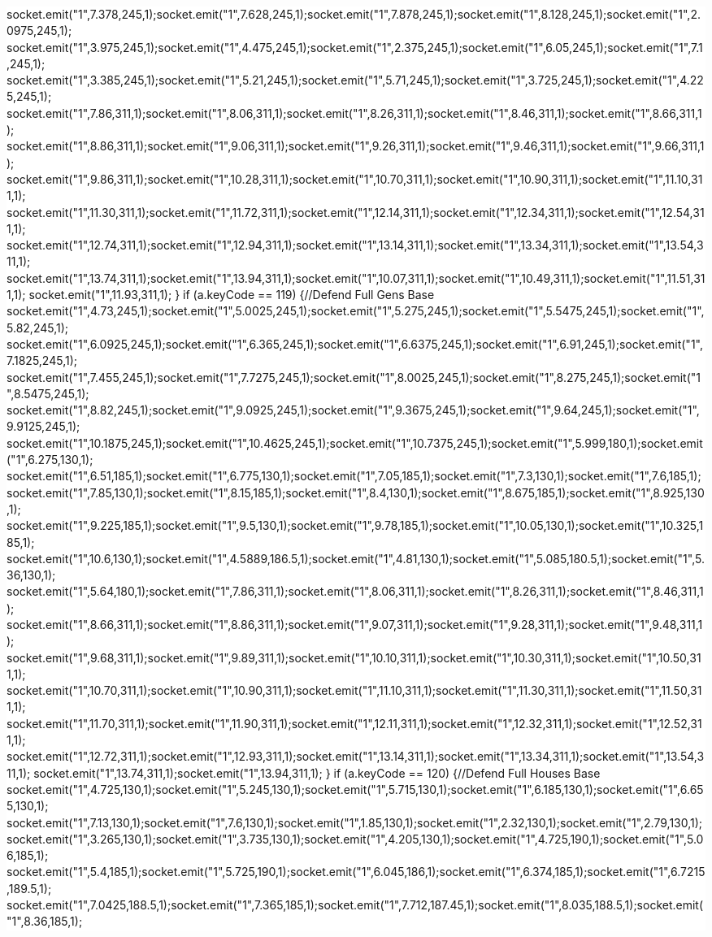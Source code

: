 socket.emit("1",7.378,245,1);socket.emit("1",7.628,245,1);socket.emit("1",7.878,245,1);socket.emit("1",8.128,245,1);socket.emit("1",2.0975,245,1);
socket.emit("1",3.975,245,1);socket.emit("1",4.475,245,1);socket.emit("1",2.375,245,1);socket.emit("1",6.05,245,1);socket.emit("1",7.1,245,1);
socket.emit("1",3.385,245,1);socket.emit("1",5.21,245,1);socket.emit("1",5.71,245,1);socket.emit("1",3.725,245,1);socket.emit("1",4.225,245,1);
socket.emit("1",7.86,311,1);socket.emit("1",8.06,311,1);socket.emit("1",8.26,311,1);socket.emit("1",8.46,311,1);socket.emit("1",8.66,311,1);
socket.emit("1",8.86,311,1);socket.emit("1",9.06,311,1);socket.emit("1",9.26,311,1);socket.emit("1",9.46,311,1);socket.emit("1",9.66,311,1);
socket.emit("1",9.86,311,1);socket.emit("1",10.28,311,1);socket.emit("1",10.70,311,1);socket.emit("1",10.90,311,1);socket.emit("1",11.10,311,1);
socket.emit("1",11.30,311,1);socket.emit("1",11.72,311,1);socket.emit("1",12.14,311,1);socket.emit("1",12.34,311,1);socket.emit("1",12.54,311,1);
socket.emit("1",12.74,311,1);socket.emit("1",12.94,311,1);socket.emit("1",13.14,311,1);socket.emit("1",13.34,311,1);socket.emit("1",13.54,311,1);
socket.emit("1",13.74,311,1);socket.emit("1",13.94,311,1);socket.emit("1",10.07,311,1);socket.emit("1",10.49,311,1);socket.emit("1",11.51,311,1);
socket.emit("1",11.93,311,1);
    }
     if (a.keyCode == 119) {//Defend Full Gens Base
socket.emit("1",4.73,245,1);socket.emit("1",5.0025,245,1);socket.emit("1",5.275,245,1);socket.emit("1",5.5475,245,1);socket.emit("1",5.82,245,1);
socket.emit("1",6.0925,245,1);socket.emit("1",6.365,245,1);socket.emit("1",6.6375,245,1);socket.emit("1",6.91,245,1);socket.emit("1",7.1825,245,1);
socket.emit("1",7.455,245,1);socket.emit("1",7.7275,245,1);socket.emit("1",8.0025,245,1);socket.emit("1",8.275,245,1);socket.emit("1",8.5475,245,1);
socket.emit("1",8.82,245,1);socket.emit("1",9.0925,245,1);socket.emit("1",9.3675,245,1);socket.emit("1",9.64,245,1);socket.emit("1",9.9125,245,1);
socket.emit("1",10.1875,245,1);socket.emit("1",10.4625,245,1);socket.emit("1",10.7375,245,1);socket.emit("1",5.999,180,1);socket.emit("1",6.275,130,1);
socket.emit("1",6.51,185,1);socket.emit("1",6.775,130,1);socket.emit("1",7.05,185,1);socket.emit("1",7.3,130,1);socket.emit("1",7.6,185,1);
socket.emit("1",7.85,130,1);socket.emit("1",8.15,185,1);socket.emit("1",8.4,130,1);socket.emit("1",8.675,185,1);socket.emit("1",8.925,130,1);
socket.emit("1",9.225,185,1);socket.emit("1",9.5,130,1);socket.emit("1",9.78,185,1);socket.emit("1",10.05,130,1);socket.emit("1",10.325,185,1);
socket.emit("1",10.6,130,1);socket.emit("1",4.5889,186.5,1);socket.emit("1",4.81,130,1);socket.emit("1",5.085,180.5,1);socket.emit("1",5.36,130,1);
socket.emit("1",5.64,180,1);socket.emit("1",7.86,311,1);socket.emit("1",8.06,311,1);socket.emit("1",8.26,311,1);socket.emit("1",8.46,311,1);
socket.emit("1",8.66,311,1);socket.emit("1",8.86,311,1);socket.emit("1",9.07,311,1);socket.emit("1",9.28,311,1);socket.emit("1",9.48,311,1);
socket.emit("1",9.68,311,1);socket.emit("1",9.89,311,1);socket.emit("1",10.10,311,1);socket.emit("1",10.30,311,1);socket.emit("1",10.50,311,1);
socket.emit("1",10.70,311,1);socket.emit("1",10.90,311,1);socket.emit("1",11.10,311,1);socket.emit("1",11.30,311,1);socket.emit("1",11.50,311,1);
socket.emit("1",11.70,311,1);socket.emit("1",11.90,311,1);socket.emit("1",12.11,311,1);socket.emit("1",12.32,311,1);socket.emit("1",12.52,311,1);
socket.emit("1",12.72,311,1);socket.emit("1",12.93,311,1);socket.emit("1",13.14,311,1);socket.emit("1",13.34,311,1);socket.emit("1",13.54,311,1);
socket.emit("1",13.74,311,1);socket.emit("1",13.94,311,1);
     }
    if (a.keyCode == 120) {//Defend Full Houses Base
socket.emit("1",4.725,130,1);socket.emit("1",5.245,130,1);socket.emit("1",5.715,130,1);socket.emit("1",6.185,130,1);socket.emit("1",6.655,130,1);
socket.emit("1",7.13,130,1);socket.emit("1",7.6,130,1);socket.emit("1",1.85,130,1);socket.emit("1",2.32,130,1);socket.emit("1",2.79,130,1);
socket.emit("1",3.265,130,1);socket.emit("1",3.735,130,1);socket.emit("1",4.205,130,1);socket.emit("1",4.725,190,1);socket.emit("1",5.06,185,1);
socket.emit("1",5.4,185,1);socket.emit("1",5.725,190,1);socket.emit("1",6.045,186,1);socket.emit("1",6.374,185,1);socket.emit("1",6.7215,189.5,1);
socket.emit("1",7.0425,188.5,1);socket.emit("1",7.365,185,1);socket.emit("1",7.712,187.45,1);socket.emit("1",8.035,188.5,1);socket.emit("1",8.36,185,1);